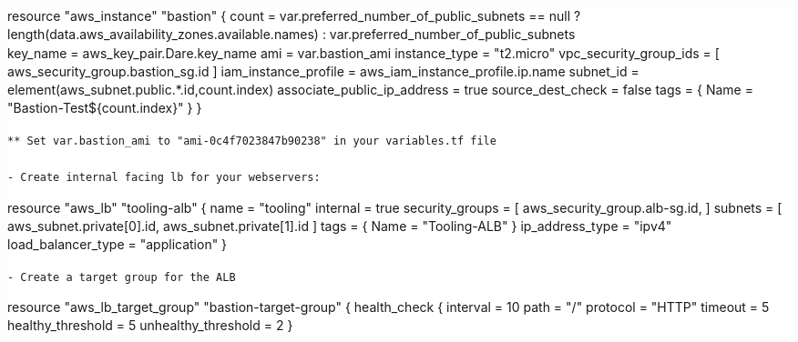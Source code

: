   ```
  ```
  resource "aws_instance" "bastion" {
    count  = var.preferred_number_of_public_subnets == null ? length(data.aws_availability_zones.available.names) : var.preferred_number_of_public_subnets   
    key_name      = aws_key_pair.Dare.key_name
    ami           = var.bastion_ami
    instance_type = "t2.micro"
    vpc_security_group_ids = [
        aws_security_group.bastion_sg.id
    ]
    iam_instance_profile = aws_iam_instance_profile.ip.name
    subnet_id = element(aws_subnet.public.*.id,count.index)
    associate_public_ip_address = true
    source_dest_check = false
    tags = {
        Name = "Bastion-Test${count.index}"
    }
  }
  ```
  ** Set var.bastion_ami to "ami-0c4f7023847b90238" in your variables.tf file

- Create internal facing lb for your webservers:
  ```
  resource "aws_lb" "tooling-alb" {
    name     = "tooling"
    internal = true
    security_groups = [
      aws_security_group.alb-sg.id,
    ]
    subnets = [
      aws_subnet.private[0].id,
      aws_subnet.private[1].id
    ]
    tags = {
      Name = "Tooling-ALB"
    }
    ip_address_type    = "ipv4"
    load_balancer_type = "application"
  }
  ```
- Create a target group for the ALB
  ```
  resource "aws_lb_target_group" "bastion-target-group" {
    health_check {
      interval            = 10
      path                = "/"
      protocol            = "HTTP"
      timeout             = 5
      healthy_threshold   = 5
      unhealthy_threshold = 2
    }
